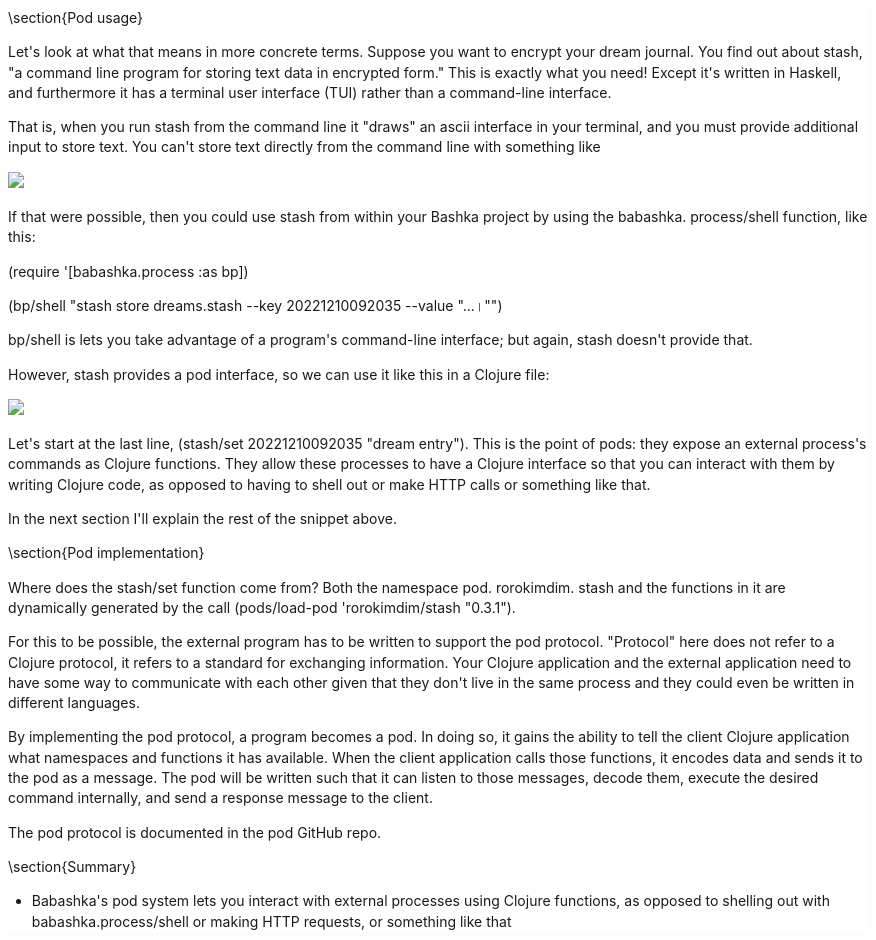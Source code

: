 \section{Pod usage}

Let's look at what that means in more concrete terms. Suppose you want to encrypt your dream journal. You find out about stash, "a command line program for storing text data in encrypted form." This is exactly what you need! Except it's written in Haskell, and furthermore it has a terminal user interface (TUI) rather than a command-line interface.

That is, when you run stash from the command line it "draws" an ascii interface in your terminal, and you must provide additional input to store text. You can't store text directly from the command line with something like

![](https://cdn.mathpix.com/cropped/2023_11_09_960d96139f0dd9879f44g-29.jpg?height=226&width=1264&top_left_y=1168&top_left_x=189)

If that were possible, then you could use stash from within your Bashka project by using the babashka. process/shell function, like this:

(require '[babashka.process :as bp])

(bp/shell "stash store dreams.stash --key 20221210092035 --value \"...।"")

$\mathrm{bp} / \mathrm{shell}$ is lets you take advantage of a program's command-line interface; but again, stash doesn't provide that.

However, stash provides a pod interface, so we can use it like this in a Clojure file:

![](https://cdn.mathpix.com/cropped/2023_11_09_960d96139f0dd9879f44g-30.jpg?height=305&width=719&top_left_y=150&top_left_x=190)

Let's start at the last line, (stash/set 20221210092035 "dream entry"). This is the point of pods: they expose an external process's commands as Clojure functions. They allow these processes to have a Clojure interface so that you can interact with them by writing Clojure code, as opposed to having to shell out or make HTTP calls or something like that.

In the next section I'll explain the rest of the snippet above.

\section{Pod implementation}

Where does the stash/set function come from? Both the namespace pod. rorokimdim. stash and the functions in it are dynamically generated by the call (pods/load-pod 'rorokimdim/stash "0.3.1").

For this to be possible, the external program has to be written to support the pod protocol. "Protocol" here does not refer to a Clojure protocol, it refers to a standard for exchanging information. Your Clojure application and the external application need to have some way to communicate with each other given that they don't live in the same process and they could even be written in different languages.

By implementing the pod protocol, a program becomes a pod. In doing so, it gains the ability to tell the client Clojure application what namespaces and functions it has available. When the client application calls those functions, it encodes data and sends it to the pod as a message. The pod will be written such that it can listen to those messages, decode them, execute the desired command internally, and send a response message to the client.

The pod protocol is documented in the pod GitHub repo.

\section{Summary}

- Babashka's pod system lets you interact with external processes using Clojure functions, as opposed to shelling out with babashka.process/shell or making HTTP requests, or something like that
